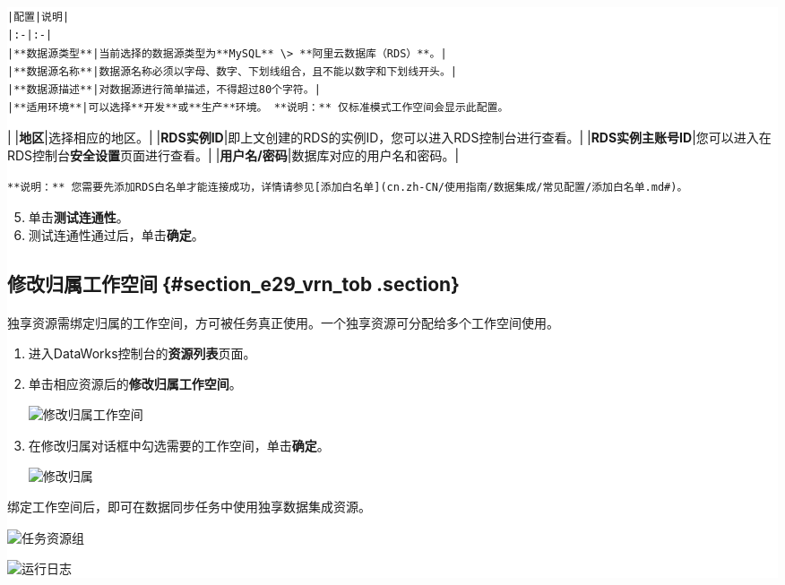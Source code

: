     |配置|说明|
    |:-|:-|
    |**数据源类型**|当前选择的数据源类型为**MySQL** \> **阿里云数据库（RDS）**。|
    |**数据源名称**|数据源名称必须以字母、数字、下划线组合，且不能以数字和下划线开头。|
    |**数据源描述**|对数据源进行简单描述，不得超过80个字符。|
    |**适用环境**|可以选择**开发**或**生产**环境。 **说明：** 仅标准模式工作空间会显示此配置。

 |
    |**地区**|选择相应的地区。|
    |**RDS实例ID**|即上文创建的RDS的实例ID，您可以进入RDS控制台进行查看。|
    |**RDS实例主账号ID**|您可以进入在RDS控制台**安全设置**页面进行查看。|
    |**用户名/密码**|数据库对应的用户名和密码。|

    **说明：** 您需要先添加RDS白名单才能连接成功，详情请参见[添加白名单](cn.zh-CN/使用指南/数据集成/常见配置/添加白名单.md#)。

5.  单击**测试连通性**。
6.  测试连通性通过后，单击**确定**。

## 修改归属工作空间 {#section_e29_vrn_tob .section}

独享资源需绑定归属的工作空间，方可被任务真正使用。一个独享资源可分配给多个工作空间使用。

1.  进入DataWorks控制台的**资源列表**页面。
2.  单击相应资源后的**修改归属工作空间**。

    ![修改归属工作空间](http://static-aliyun-doc.oss-cn-hangzhou.aliyuncs.com/assets/img/987553/156448001851802_zh-CN.png)

3.  在修改归属对话框中勾选需要的工作空间，单击**确定**。

    ![修改归属](http://static-aliyun-doc.oss-cn-hangzhou.aliyuncs.com/assets/img/987553/156448001851804_zh-CN.png)


绑定工作空间后，即可在数据同步任务中使用独享数据集成资源。

![任务资源组](http://static-aliyun-doc.oss-cn-hangzhou.aliyuncs.com/assets/img/987553/156448002951805_zh-CN.png)

![运行日志](http://static-aliyun-doc.oss-cn-hangzhou.aliyuncs.com/assets/img/987553/156448003051806_zh-CN.png)

